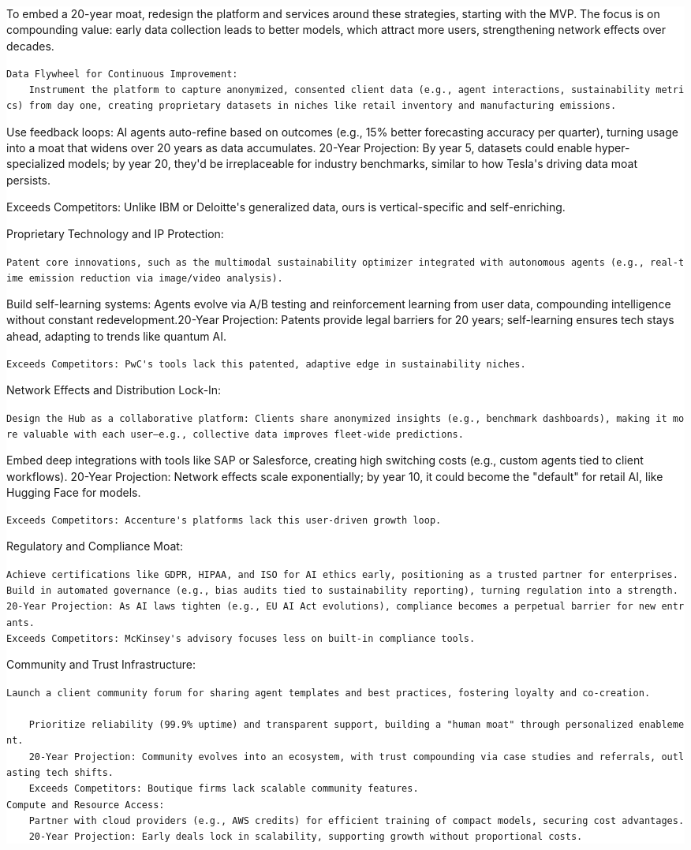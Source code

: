 To embed a 20-year moat, redesign the platform and services around these strategies, starting with the MVP. The focus is on compounding value: early data collection leads to better models, which attract more users, strengthening network effects over decades.

    Data Flywheel for Continuous Improvement:
        Instrument the platform to capture anonymized, consented client data (e.g., agent interactions, sustainability metrics) from day one, creating proprietary datasets in niches like retail inventory and manufacturing emissions.

Use feedback loops: AI agents auto-refine based on outcomes (e.g., 15% better forecasting accuracy per quarter), turning usage into a moat that widens over 20 years as data accumulates.
20-Year Projection: By year 5, datasets could enable hyper-specialized models; by year 20, they'd be irreplaceable for industry benchmarks, similar to how Tesla's driving data moat persists.

Exceeds Competitors: Unlike IBM or Deloitte's generalized data, ours is vertical-specific and self-enriching.

Proprietary Technology and IP Protection:

    Patent core innovations, such as the multimodal sustainability optimizer integrated with autonomous agents (e.g., real-time emission reduction via image/video analysis).

Build self-learning systems: Agents evolve via A/B testing and reinforcement learning from user data, compounding intelligence without constant redevelopment.20-Year Projection: Patents provide legal barriers for 20 years; self-learning ensures tech stays ahead, adapting to trends like quantum AI.

    Exceeds Competitors: PwC's tools lack this patented, adaptive edge in sustainability niches.

Network Effects and Distribution Lock-In:

    Design the Hub as a collaborative platform: Clients share anonymized insights (e.g., benchmark dashboards), making it more valuable with each user—e.g., collective data improves fleet-wide predictions.

Embed deep integrations with tools like SAP or Salesforce, creating high switching costs (e.g., custom agents tied to client workflows).
20-Year Projection: Network effects scale exponentially; by year 10, it could become the "default" for retail AI, like Hugging Face for models.

    Exceeds Competitors: Accenture's platforms lack this user-driven growth loop.

Regulatory and Compliance Moat:

    Achieve certifications like GDPR, HIPAA, and ISO for AI ethics early, positioning as a trusted partner for enterprises.
    Build in automated governance (e.g., bias audits tied to sustainability reporting), turning regulation into a strength.
    20-Year Projection: As AI laws tighten (e.g., EU AI Act evolutions), compliance becomes a perpetual barrier for new entrants.
    Exceeds Competitors: McKinsey's advisory focuses less on built-in compliance tools.

Community and Trust Infrastructure:

    Launch a client community forum for sharing agent templates and best practices, fostering loyalty and co-creation.

        Prioritize reliability (99.9% uptime) and transparent support, building a "human moat" through personalized enablement.
        20-Year Projection: Community evolves into an ecosystem, with trust compounding via case studies and referrals, outlasting tech shifts.
        Exceeds Competitors: Boutique firms lack scalable community features.
    Compute and Resource Access:
        Partner with cloud providers (e.g., AWS credits) for efficient training of compact models, securing cost advantages.
        20-Year Projection: Early deals lock in scalability, supporting growth without proportional costs.

